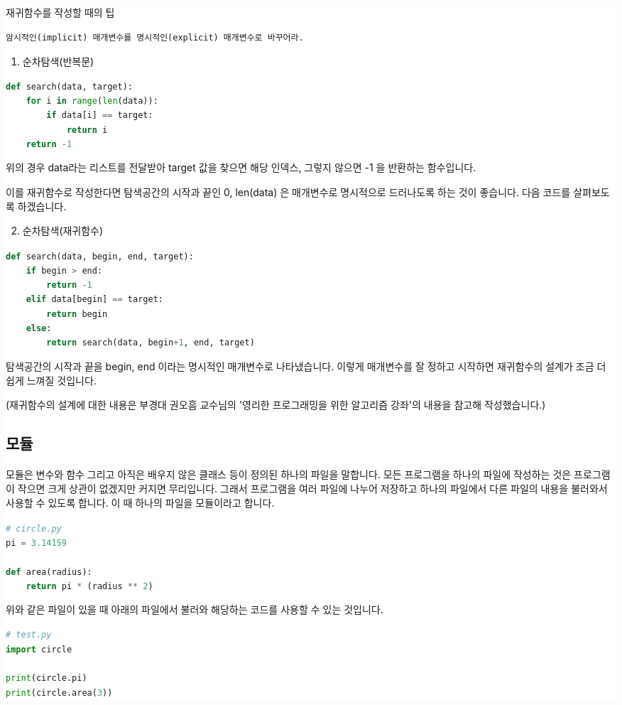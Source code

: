 재귀함수를 작성할 때의 팁

```
암시적인(implicit) 매개변수를 명시적인(explicit) 매개변수로 바꾸어라.
```

1. 순차탐색(반복문)

```python
def search(data, target):
    for i in range(len(data)):
        if data[i] == target:
            return i
    return -1
```

위의 경우 data라는 리스트를 전달받아 target 값을 찾으면 해당 인덱스, 그렇지 않으면 -1 을 반환하는 함수입니다.

이를 재귀함수로 작성한다면 탐색공간의 시작과 끝인 0, len(data) 은 매개변수로 명시적으로 드러나도록 하는 것이 좋습니다. 다음 코드를 살펴보도록 하겠습니다.

2. 순차탐색(재귀함수)

```python
def search(data, begin, end, target):
    if begin > end:
        return -1
    elif data[begin] == target:
        return begin
    else:
        return search(data, begin+1, end, target)
```

탐색공간의 시작과 끝을 begin, end 이라는 명시적인 매개변수로 나타냈습니다. 이렇게 매개변수를 잘 정하고 시작하면 재귀함수의 설계가 조금 더 쉽게 느껴질 것입니다.

(재귀함수의 설계에 대한 내용은 부경대 권오흠 교수님의 '영리한 프로그래밍을 위한 알고리즘 강좌'의 내용을 참고해 작성했습니다.)

## 모듈

모듈은 변수와 함수 그리고 아직은 배우지 않은 클래스 등이 정의된 하나의 파일을 말합니다. 모든 프로그램을 하나의 파일에 작성하는 것은 프로그램이 작으면 크게 상관이 없겠지만 커지면 무리입니다. 그래서 프로그램을 여러 파일에 나누어 저장하고 하나의 파일에서 다른 파일의 내용을 불러와서 사용할 수 있도록 합니다. 이 때 하나의 파일을 모듈이라고 합니다.

```python
# circle.py
pi = 3.14159

def area(radius):
    return pi * (radius ** 2)
```

위와 같은 파일이 있을 때 아래의 파일에서 불러와 해당하는 코드를 사용할 수 있는 것입니다.

```python
# test.py
import circle

print(circle.pi)
print(circle.area(3))
```
